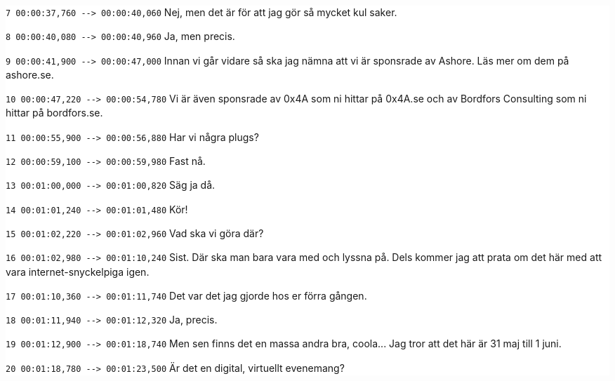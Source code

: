 

`7 00:00:37,760 --> 00:00:40,060`
Nej, men det är för att jag gör så mycket kul saker.



`8 00:00:40,080 --> 00:00:40,960`
Ja, men precis.



`9 00:00:41,900 --> 00:00:47,000`
Innan vi går vidare så ska jag nämna att vi är sponsrade av Ashore. Läs mer om dem på ashore.se.



`10 00:00:47,220 --> 00:00:54,780`
Vi är även sponsrade av 0x4A som ni hittar på 0x4A.se och av Bordfors Consulting som ni hittar på bordfors.se.



`11 00:00:55,900 --> 00:00:56,880`
Har vi några plugs?



`12 00:00:59,100 --> 00:00:59,980`
Fast nå.



`13 00:01:00,000 --> 00:01:00,820`
Säg ja då.



`14 00:01:01,240 --> 00:01:01,480`
Kör\!



`15 00:01:02,220 --> 00:01:02,960`
Vad ska vi göra där?



`16 00:01:02,980 --> 00:01:10,240`
Sist. Där ska man bara vara med och lyssna på. Dels kommer jag att prata om det här med att vara internet-snyckelpiga igen.



`17 00:01:10,360 --> 00:01:11,740`
Det var det jag gjorde hos er förra gången.



`18 00:01:11,940 --> 00:01:12,320`
Ja, precis.



`19 00:01:12,900 --> 00:01:18,740`
Men sen finns det en massa andra bra, coola... Jag tror att det här är 31 maj till 1 juni.



`20 00:01:18,780 --> 00:01:23,500`
Är det en digital, virtuellt evenemang?
